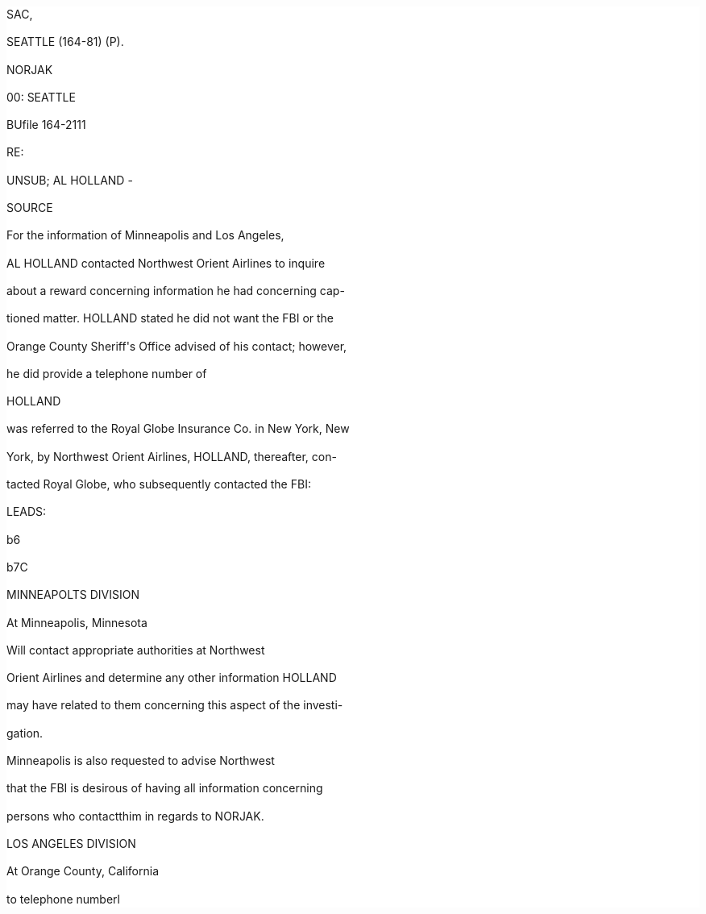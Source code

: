 SAC,

SEATTLE (164-81) (P).

NORJAK

00: SEATTLE

BUfile 164-2111

RE:

UNSUB; AL HOLLAND -

SOURCE

For the information of Minneapolis and Los Angeles,

AL HOLLAND contacted Northwest Orient Airlines to inquire

about a reward concerning information he had concerning cap-

tioned matter. HOLLAND stated he did not want the FBI or the

Orange County Sheriff's Office advised of his contact; however,

he did provide a telephone number of

HOLLAND

was referred to the Royal Globe Insurance Co. in New York, New

York, by Northwest Orient Airlines, HOLLAND, thereafter, con-

tacted Royal Globe, who subsequently contacted the FBI:

LEADS:

b6

b7C

MINNEAPOLTS DIVISION

At Minneapolis, Minnesota

Will contact appropriate authorities at Northwest

Orient Airlines and determine any other information HOLLAND

may have related to them concerning this aspect of the investi-

gation.

Minneapolis is also requested to advise Northwest

that the FBI is desirous of having all information concerning

persons who contactthim in regards to NORJAK.

LOS ANGELES DIVISION

At Orange County, California

to telephone numberl
